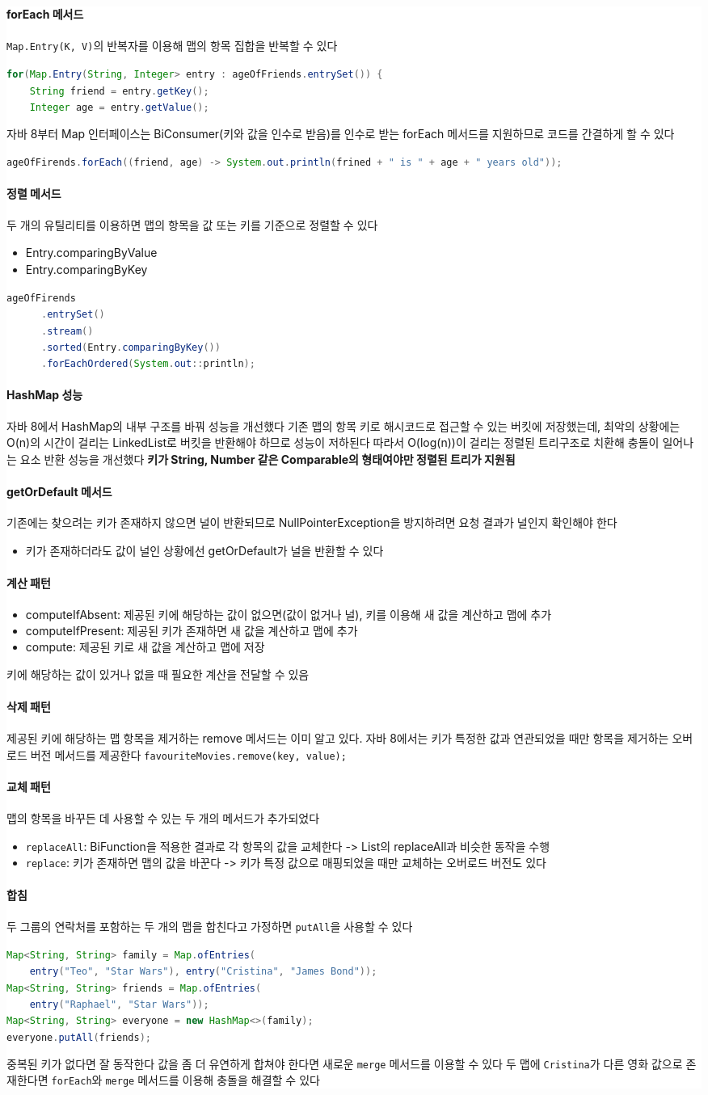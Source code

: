#### forEach 메서드

`Map.Entry(K, V)`의 반복자를 이용해 맵의 항목 집합을 반복할 수 있다

```java
for(Map.Entry(String, Integer> entry : ageOfFriends.entrySet()) {
    String friend = entry.getKey();
    Integer age = entry.getValue();
```
자바 8부터 Map 인터페이스는 BiConsumer(키와 값을 인수로 받음)를 인수로 받는 forEach 메서드를 지원하므로 코드를 간결하게 할 수 있다
```java
ageOfFirends.forEach((friend, age) -> System.out.println(frined + " is " + age + " years old"));
```

#### 정렬 메서드
두 개의 유틸리티를 이용하면 맵의 항목을 값 또는 키를 기준으로 정렬할 수 있다

- Entry.comparingByValue
- Entry.comparingByKey

```java
ageOfFirends
      .entrySet()
      .stream()
      .sorted(Entry.comparingByKey())
      .forEachOrdered(System.out::println);
```

#### HashMap 성능
자바 8에서 HashMap의 내부 구조를 바꿔 성능을 개선했다
기존 맵의 항목 키로 해시코드로 접근할 수 있는 버킷에 저장했는데, 최악의 상황에는 O(n)의 시간이 걸리는 LinkedList로 버킷을 반환해야 하므로 성능이 저하된다
따라서 O(log(n))이 걸리는 정렬된 트리구조로 치환해 충돌이 일어나는 요소 반환 성능을 개선했다 
**키가 String, Number 같은 Comparable의 형태여야만 정렬된 트리가 지원됨**

#### getOrDefault 메서드
기존에는 찾으려는 키가 존재하지 않으면 널이 반환되므로 NullPointerException을 방지하려면 요청 결과가 널인지 확인해야 한다
- 키가 존재하더라도 값이 널인 상황에선 getOrDefault가 널을 반환할 수 있다

#### 계산 패턴
- computeIfAbsent: 제공된 키에 해당하는 값이 없으면(값이 없거나 널), 키를 이용해 새 값을 계산하고 맵에 추가
- computeIfPresent: 제공된 키가 존재하면 새 값을 계산하고 맵에 추가
- compute: 제공된 키로 새 값을 계산하고 맵에 저장

키에 해당하는 값이 있거나 없을 때 필요한 계산을 전달할 수 있음

#### 삭제 패턴
제공된 키에 해당하는 맵 항목을 제거하는 remove 메서드는 이미 알고 있다. 자바 8에서는 키가 특정한 값과 연관되었을 때만 항목을 제거하는 오버로드 버전 메서드를 제공한다 
`favouriteMovies.remove(key, value);`

#### 교체 패턴
맵의 항목을 바꾸든 데 사용할 수 있는 두 개의 메서드가 추가되었다
- `replaceAll`: BiFunction을 적용한 결과로 각 항목의 값을 교체한다 -> List의 replaceAll과 비슷한 동작을 수행
- `replace`: 키가 존재하면 맵의 값을 바꾼다 -> 키가 특정 값으로 매핑되었을 때만 교체하는 오버로드 버전도 있다

#### 합침
두 그룹의 연락처를 포함하는 두 개의 맵을 합친다고 가정하면 `putAll`을 사용할 수 있다
```java
Map<String, String> family = Map.ofEntries(
    entry("Teo", "Star Wars"), entry("Cristina", "James Bond"));
Map<String, String> friends = Map.ofEntries(
    entry("Raphael", "Star Wars"));
Map<String, String> everyone = new HashMap<>(family);
everyone.putAll(friends);
```
중복된 키가 없다면 잘 동작한다
값을 좀 더 유연하게 합쳐야 한다면 새로운 `merge` 메서드를 이용할 수 있다
두 맵에 `Cristina`가 다른 영화 값으로 존재한다면 `forEach`와 `merge` 메서드를 이용해 충돌을 해결할 수 있다
```java
```